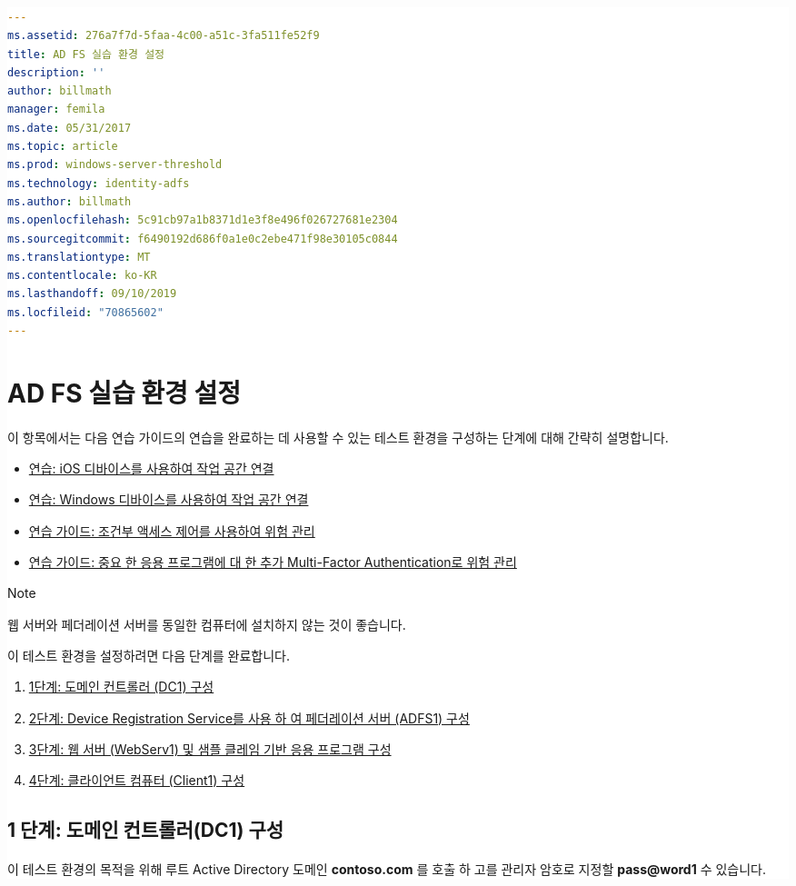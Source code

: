 ```yaml
---
ms.assetid: 276a7f7d-5faa-4c00-a51c-3fa511fe52f9
title: AD FS 실습 환경 설정
description: ''
author: billmath
manager: femila
ms.date: 05/31/2017
ms.topic: article
ms.prod: windows-server-threshold
ms.technology: identity-adfs
ms.author: billmath
ms.openlocfilehash: 5c91cb97a1b8371d1e3f8e496f026727681e2304
ms.sourcegitcommit: f6490192d686f0a1e0c2ebe471f98e30105c0844
ms.translationtype: MT
ms.contentlocale: ko-KR
ms.lasthandoff: 09/10/2019
ms.locfileid: "70865602"
---
```

# <a name="set-up-an-ad-fs-lab-environment"></a>AD FS 실습 환경 설정

이 항목에서는 다음 연습 가이드의 연습을 완료하는 데 사용할 수 있는 테스트 환경을 구성하는 단계에 대해 간략히 설명합니다.  
  
-   [연습: iOS 디바이스를 사용하여 작업 공간 연결](Walkthrough--Workplace-Join-with-an-iOS-Device.md)  
  
-   [연습: Windows 디바이스를 사용하여 작업 공간 연결](Walkthrough--Workplace-Join-with-a-Windows-Device.md)  
  
-   [연습 가이드: 조건부 액세스 제어를 사용하여 위험 관리](Walkthrough-Guide--Manage-Risk-with-Conditional-Access-Control.md)  
  
-   [연습 가이드: 중요 한 응용 프로그램에 대 한 추가 Multi-Factor Authentication로 위험 관리](Walkthrough-Guide--Manage-Risk-with-Additional-Multi-Factor-Authentication-for-Sensitive-Applications.md)  
  
> [!NOTE]  
> 웹 서버와 페더레이션 서버를 동일한 컴퓨터에 설치하지 않는 것이 좋습니다.  
  
이 테스트 환경을 설정하려면 다음 단계를 완료합니다.  
  
1.  [1단계: 도메인 컨트롤러 (DC1) 구성](../../ad-fs/deployment/Set-up-the-lab-environment-for-AD-FS-in-Windows-Server-2012-R2.md#BKMK_1)  
  
2.  [2단계: Device Registration Service를 사용 하 여 페더레이션 서버 (ADFS1) 구성](../../ad-fs/deployment/Set-up-the-lab-environment-for-AD-FS-in-Windows-Server-2012-R2.md#BKMK_4)  
  
3.  [3단계: 웹 서버 (WebServ1) 및 샘플 클레임 기반 응용 프로그램 구성](../../ad-fs/deployment/Set-up-the-lab-environment-for-AD-FS-in-Windows-Server-2012-R2.md#BKMK_5)  
  
4.  [4단계: 클라이언트 컴퓨터 (Client1) 구성](../../ad-fs/deployment/Set-up-the-lab-environment-for-AD-FS-in-Windows-Server-2012-R2.md#BKMK_10)  
  
## <a name="BKMK_1"></a>1 단계: 도메인 컨트롤러(DC1) 구성  
이 테스트 환경의 목적을 위해 루트 Active Directory 도메인 **contoso.com** 를 호출 하 고를 관리자 암호로 지정할 <strong>pass@word1</strong> 수 있습니다.  
  